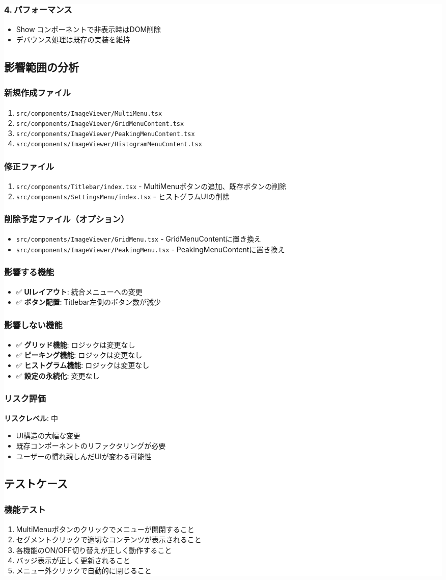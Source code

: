 ### 4. パフォーマンス

- Show コンポーネントで非表示時はDOM削除
- デバウンス処理は既存の実装を維持

## 影響範囲の分析

### 新規作成ファイル

1. `src/components/ImageViewer/MultiMenu.tsx`
2. `src/components/ImageViewer/GridMenuContent.tsx`
3. `src/components/ImageViewer/PeakingMenuContent.tsx`
4. `src/components/ImageViewer/HistogramMenuContent.tsx`

### 修正ファイル

1. `src/components/Titlebar/index.tsx` - MultiMenuボタンの追加、既存ボタンの削除
2. `src/components/SettingsMenu/index.tsx` - ヒストグラムUIの削除

### 削除予定ファイル（オプション）

- `src/components/ImageViewer/GridMenu.tsx` - GridMenuContentに置き換え
- `src/components/ImageViewer/PeakingMenu.tsx` - PeakingMenuContentに置き換え

### 影響する機能

- ✅ **UIレイアウト**: 統合メニューへの変更
- ✅ **ボタン配置**: Titlebar左側のボタン数が減少

### 影響しない機能

- ✅ **グリッド機能**: ロジックは変更なし
- ✅ **ピーキング機能**: ロジックは変更なし
- ✅ **ヒストグラム機能**: ロジックは変更なし
- ✅ **設定の永続化**: 変更なし

### リスク評価

**リスクレベル**: 中

- UI構造の大幅な変更
- 既存コンポーネントのリファクタリングが必要
- ユーザーの慣れ親しんだUIが変わる可能性

## テストケース

### 機能テスト

1. MultiMenuボタンのクリックでメニューが開閉すること
2. セグメントクリックで適切なコンテンツが表示されること
3. 各機能のON/OFF切り替えが正しく動作すること
4. バッジ表示が正しく更新されること
5. メニュー外クリックで自動的に閉じること
